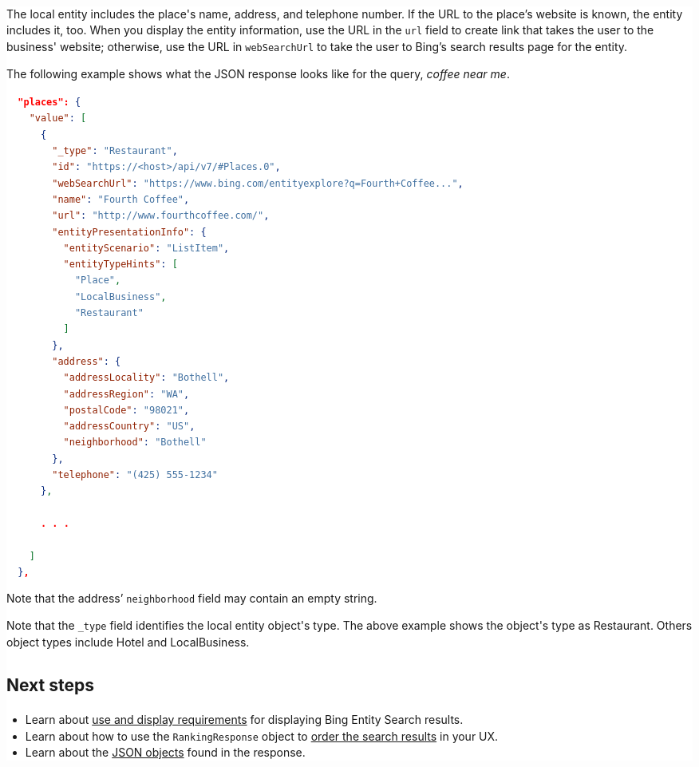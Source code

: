 The local entity includes the place's name, address, and telephone number. If the URL to the place’s website is known, the entity includes it, too. When you display the entity information, use the URL in the `url` field to create link that takes the user to the business' website; otherwise, use the URL in `webSearchUrl` to take the user to Bing’s search results page for the entity.

The following example shows what the JSON response looks like for the query, *coffee near me*. 

```json
  "places": {
    "value": [
      {
        "_type": "Restaurant",
        "id": "https://<host>/api/v7/#Places.0",
        "webSearchUrl": "https://www.bing.com/entityexplore?q=Fourth+Coffee...",
        "name": "Fourth Coffee",
        "url": "http://www.fourthcoffee.com/",
        "entityPresentationInfo": {
          "entityScenario": "ListItem",
          "entityTypeHints": [
            "Place",
            "LocalBusiness",
            "Restaurant"
          ]
        },
        "address": {
          "addressLocality": "Bothell",
          "addressRegion": "WA",
          "postalCode": "98021",
          "addressCountry": "US",
          "neighborhood": "Bothell"
        },
        "telephone": "(425) 555-1234"
      },

      . . .
    
    ]
  },
```

Note that the address’ `neighborhood` field may contain an empty string.

Note that the `_type` field identifies the local entity object's type. The above example shows the object's type as Restaurant. Others object types include Hotel and LocalBusiness.


## Next steps  

- Learn about [use and display requirements](../../bing-web-search/use-display-requirements.md) for displaying Bing Entity Search results.  
- Learn about how to use the `RankingResponse` object to [order the search results](../../bing-web-search/rank-results.md) in your UX.
- Learn about the [JSON objects](../reference/response-objects.md) found in the response.  
